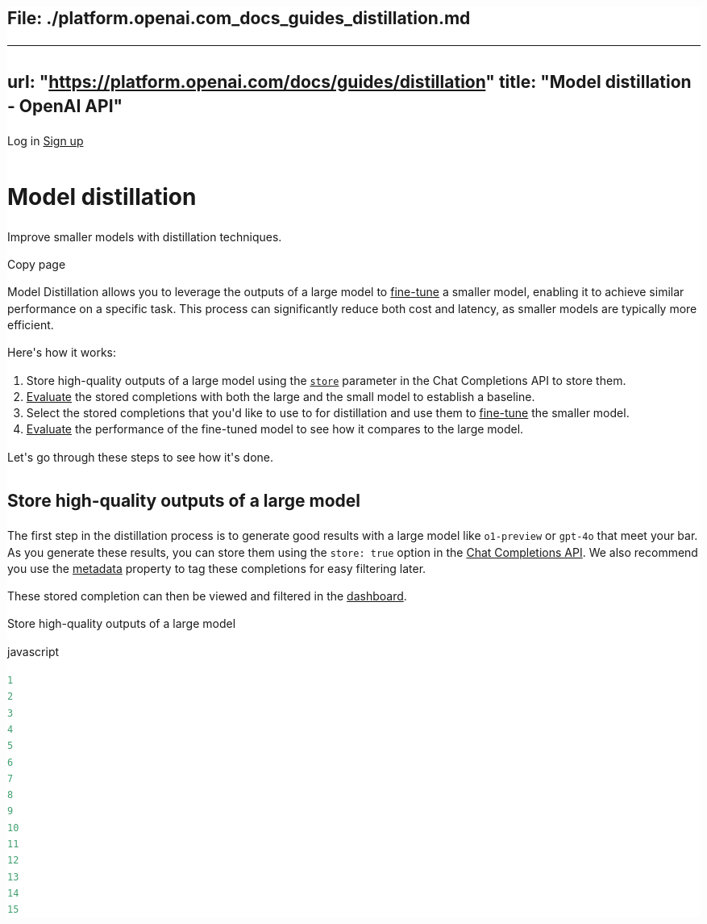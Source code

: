 
File: ./platform.openai.com_docs_guides_distillation.md
---

---

url: "<https://platform.openai.com/docs/guides/distillation>"
title: "Model distillation - OpenAI API"
---

Log in [Sign up](https://platform.openai.com/signup)

# Model distillation

Improve smaller models with distillation techniques.

Copy page

Model Distillation allows you to leverage the outputs of a large model to [fine-tune](https://platform.openai.com/docs/guides/fine-tuning) a smaller model, enabling it to achieve similar performance on a specific task. This process can significantly reduce both cost and latency, as smaller models are typically more efficient.

Here's how it works:

1. Store high-quality outputs of a large model using the [`store`](https://platform.openai.com/docs/api-reference/chat/create#chat-create-store) parameter in the Chat Completions API to store them.
2. [Evaluate](https://platform.openai.com/docs/guides/evals) the stored completions with both the large and the small model to establish a baseline.
3. Select the stored completions that you'd like to use to for distillation and use them to [fine-tune](https://platform.openai.com/docs/guides/fine-tuning) the smaller model.
4. [Evaluate](https://platform.openai.com/docs/guides/evals) the performance of the fine-tuned model to see how it compares to the large model.

Let's go through these steps to see how it's done.

## Store high-quality outputs of a large model

The first step in the distillation process is to generate good results with a large model like `o1-preview` or `gpt-4o` that meet your bar. As you generate these results, you can store them using the `store: true` option in the [Chat Completions API](https://platform.openai.com/docs/api-reference/chat/create#chat-create-store). We also recommend you use the [metadata](https://platform.openai.com/docs/api-reference/chat/create#chat-create-metadata) property to tag these completions for easy filtering later.

These stored completion can then be viewed and filtered in the [dashboard](https://platform.openai.com/chat-completions).

Store high-quality outputs of a large model

javascript

```javascript
1
2
3
4
5
6
7
8
9
10
11
12
13
14
15
```